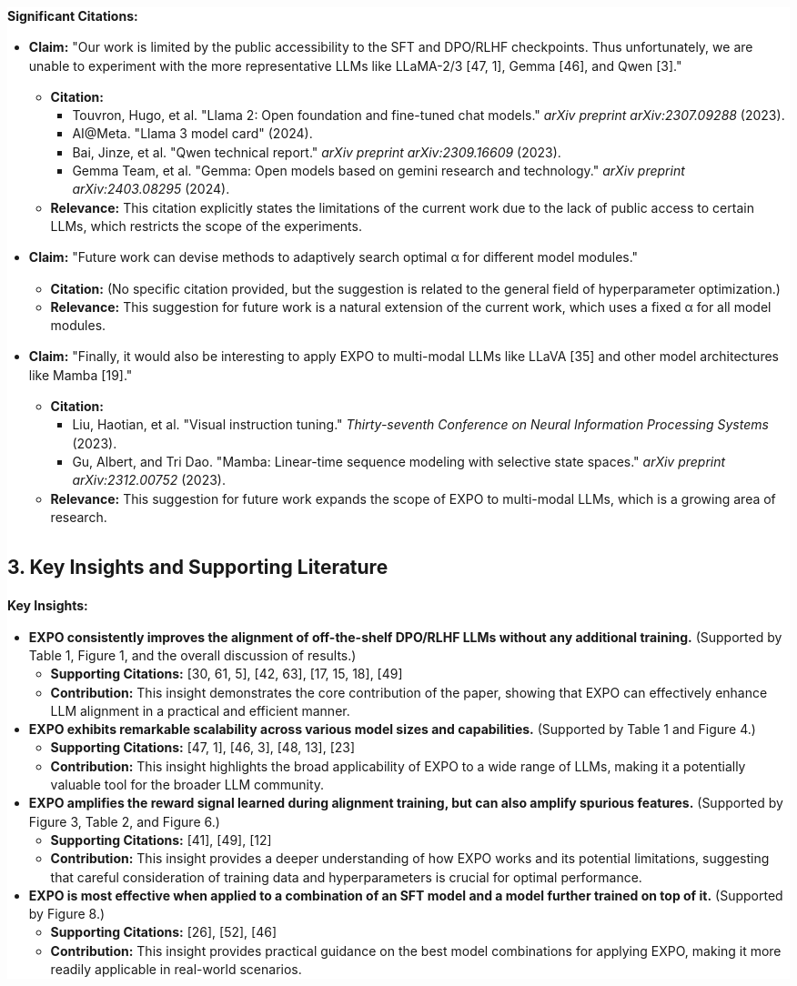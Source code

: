**Significant Citations:**

* **Claim:** "Our work is limited by the public accessibility to the SFT and DPO/RLHF checkpoints. Thus unfortunately, we are unable to experiment with the more representative LLMs like LLaMA-2/3 [47, 1], Gemma [46], and Qwen [3]."
    * **Citation:**
        * Touvron, Hugo, et al. "Llama 2: Open foundation and fine-tuned chat models." *arXiv preprint arXiv:2307.09288* (2023).
        * AI@Meta. "Llama 3 model card" (2024).
        * Bai, Jinze, et al. "Qwen technical report." *arXiv preprint arXiv:2309.16609* (2023).
        * Gemma Team, et al. "Gemma: Open models based on gemini research and technology." *arXiv preprint arXiv:2403.08295* (2024).
    * **Relevance:** This citation explicitly states the limitations of the current work due to the lack of public access to certain LLMs, which restricts the scope of the experiments.

* **Claim:** "Future work can devise methods to adaptively search optimal α for different model modules."
    * **Citation:** (No specific citation provided, but the suggestion is related to the general field of hyperparameter optimization.)
    * **Relevance:** This suggestion for future work is a natural extension of the current work, which uses a fixed α for all model modules.

* **Claim:** "Finally, it would also be interesting to apply EXPO to multi-modal LLMs like LLaVA [35] and other model architectures like Mamba [19]."
    * **Citation:**
        * Liu, Haotian, et al. "Visual instruction tuning." *Thirty-seventh Conference on Neural Information Processing Systems* (2023).
        * Gu, Albert, and Tri Dao. "Mamba: Linear-time sequence modeling with selective state spaces." *arXiv preprint arXiv:2312.00752* (2023).
    * **Relevance:** This suggestion for future work expands the scope of EXPO to multi-modal LLMs, which is a growing area of research.


## 3. Key Insights and Supporting Literature

**Key Insights:**

* **EXPO consistently improves the alignment of off-the-shelf DPO/RLHF LLMs without any additional training.** (Supported by Table 1, Figure 1, and the overall discussion of results.)
    * **Supporting Citations:** [30, 61, 5], [42, 63], [17, 15, 18], [49]
    * **Contribution:** This insight demonstrates the core contribution of the paper, showing that EXPO can effectively enhance LLM alignment in a practical and efficient manner.
* **EXPO exhibits remarkable scalability across various model sizes and capabilities.** (Supported by Table 1 and Figure 4.)
    * **Supporting Citations:** [47, 1], [46, 3], [48, 13], [23]
    * **Contribution:** This insight highlights the broad applicability of EXPO to a wide range of LLMs, making it a potentially valuable tool for the broader LLM community.
* **EXPO amplifies the reward signal learned during alignment training, but can also amplify spurious features.** (Supported by Figure 3, Table 2, and Figure 6.)
    * **Supporting Citations:** [41], [49], [12]
    * **Contribution:** This insight provides a deeper understanding of how EXPO works and its potential limitations, suggesting that careful consideration of training data and hyperparameters is crucial for optimal performance.
* **EXPO is most effective when applied to a combination of an SFT model and a model further trained on top of it.** (Supported by Figure 8.)
    * **Supporting Citations:** [26], [52], [46]
    * **Contribution:** This insight provides practical guidance on the best model combinations for applying EXPO, making it more readily applicable in real-world scenarios.

